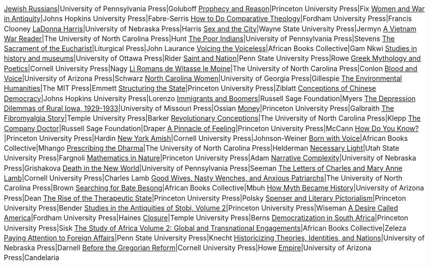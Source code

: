 [Jewish Russians](https://muse.jhu.edu/book/13613)|University of Pennsylvania Press|Goluboff
[Prophecy and Reason](https://muse.jhu.edu/book/34310)|Princeton University Press|Fix
[Women and War in Antiquity](https://muse.jhu.edu/book/43385)|Johns Hopkins University Press|Fabre-Serris
[How to Do Comparative Theology](https://muse.jhu.edu/book/56993)|Fordham University Press|Francis  Clooney
[LaDonna Harris](https://muse.jhu.edu/book/11612)|University of Nebraska Press|Harris
[Sex and the City](https://muse.jhu.edu/book/7916)|Wayne State University Press|Jermyn
[A Vietnam War Reader](https://muse.jhu.edu/book/44188)|The University of North Carolina Press|Hunt
[The Poor Indians](https://muse.jhu.edu/book/93)|University of Pennsylvania Press|Stevens
[The Sacrament of the Eucharist](https://muse.jhu.edu/book/46700)|Liturgical Press|John  Laurance
[Voicing the Voiceless](https://muse.jhu.edu/book/17116)|African Books Collective|Gam Nkwi
[Studies in history and museums](https://muse.jhu.edu/book/65667)|University of Ottawa Press|Rider
[Saint and Nation](https://muse.jhu.edu/book/47109)|Penn State University Press|Rowe
[Greek Mythology and Poetics](https://muse.jhu.edu/book/61700)|Cornell University Press|Nagy
[Li Romans de Witasse le Moine](https://muse.jhu.edu/book/56007)|The University of North Carolina Press|Conlon
[Blood and Voice](https://muse.jhu.edu/book/48805)|University of Arizona Press|Schwarz
[North Carolina Women](https://muse.jhu.edu/book/28328)|University of Georgia Press|Gillespie
[The Environmental Humanities](https://muse.jhu.edu/book/56296)|The MIT Press|Emmett
[Structuring the State](https://muse.jhu.edu/book/36228)|Princeton University Press|Ziblatt
[Conceptions of Chinese Democracy](https://muse.jhu.edu/book/49240)|Johns Hopkins University Press|Lorenzo
[Immigrants and Boomers](https://muse.jhu.edu/book/38509)|Russell Sage Foundation|Myers
[The Depression Dilemmas of Rural Iowa, 1929-1933](https://muse.jhu.edu/book/22314)|University of Missouri Press|Ossian
[Money](https://muse.jhu.edu/book/56260)|Princeton University Press|Galbraith
[The Fibromyalgia Story](https://muse.jhu.edu/book/9573)|Temple University Press|Barker
[Revolutionary Conceptions](https://muse.jhu.edu/book/41115)|The University of North Carolina Press|Klepp
[The Company Doctor](https://muse.jhu.edu/book/38412)|Russell Sage Foundation|Draper
[A Pinnacle of Feeling](https://muse.jhu.edu/book/30160)|Princeton University Press|McCann
[How Do You Know?](https://muse.jhu.edu/book/30196)|Princeton University Press|Hardin
[New York Amish](https://muse.jhu.edu/book/52625)|Cornell University Press|Johnson-Weiner
[Born with Voice](https://muse.jhu.edu/book/42849)|African Books Collective|Mhango
[Prescribing the Dharma](https://muse.jhu.edu/book/63844)|The University of North Carolina Press|Helderman
[Necessary Light](https://muse.jhu.edu/book/9335)|Utah State University Press|Fargnoli
[Mathematics in Nature](https://muse.jhu.edu/book/30435)|Princeton University Press|Adam
[Narrative Complexity](https://muse.jhu.edu/book/66036)|University of Nebraska Press|Grishakova
[Death in the New World](https://muse.jhu.edu/book/12055)|University of Pennsylvania Press|Seeman
[The Letters of Charles and Mary Anne Lamb](https://muse.jhu.edu/book/65209)|Cornell University Press|Charles Lamb
[Good Wives, Nasty Wenches, and Anxious Patriarchs](https://muse.jhu.edu/book/43967)|The University of North Carolina Press|Brown
[Searching for Bate Besong](https://muse.jhu.edu/book/32984)|African Books Collective|Mbuh
[How Myth Became History](https://muse.jhu.edu/book/47031)|University of Arizona Press|Dean
[The Rise of the Therapeutic State](https://muse.jhu.edu/book/29575)|Princeton University Press|Polsky
[Spenser and Literary Pictorialism](https://muse.jhu.edu/book/38393)|Princeton University Press|Bender
[Studies in the Antiquities of Stobi, Volume 2](https://muse.jhu.edu/book/34344)|Princeton University Press|Wiseman
[A Desire Called America](https://muse.jhu.edu/book/67904)|Fordham University Press|Haines
[Closure](https://muse.jhu.edu/book/45896)|Temple University Press|Berns
[Democratization in South Africa](https://muse.jhu.edu/book/51178)|Princeton University Press|Sisk
[The Study of Africa Volume 2: Global and Transnational Engagements](https://muse.jhu.edu/book/17086)|African Books Collective|Zeleza
[Paying Attention to Foreign Affairs](https://muse.jhu.edu/book/1671)|Penn State University Press|Knecht
[Historicizing Theories, Identities, and Nations](https://muse.jhu.edu/book/55692)|University of Nebraska Press|Darnell
[Before the Gregorian Reform](https://muse.jhu.edu/book/45345)|Cornell University Press|Howe
[Empire](https://muse.jhu.edu/book/2539)|University of Arizona Press|Candelaria